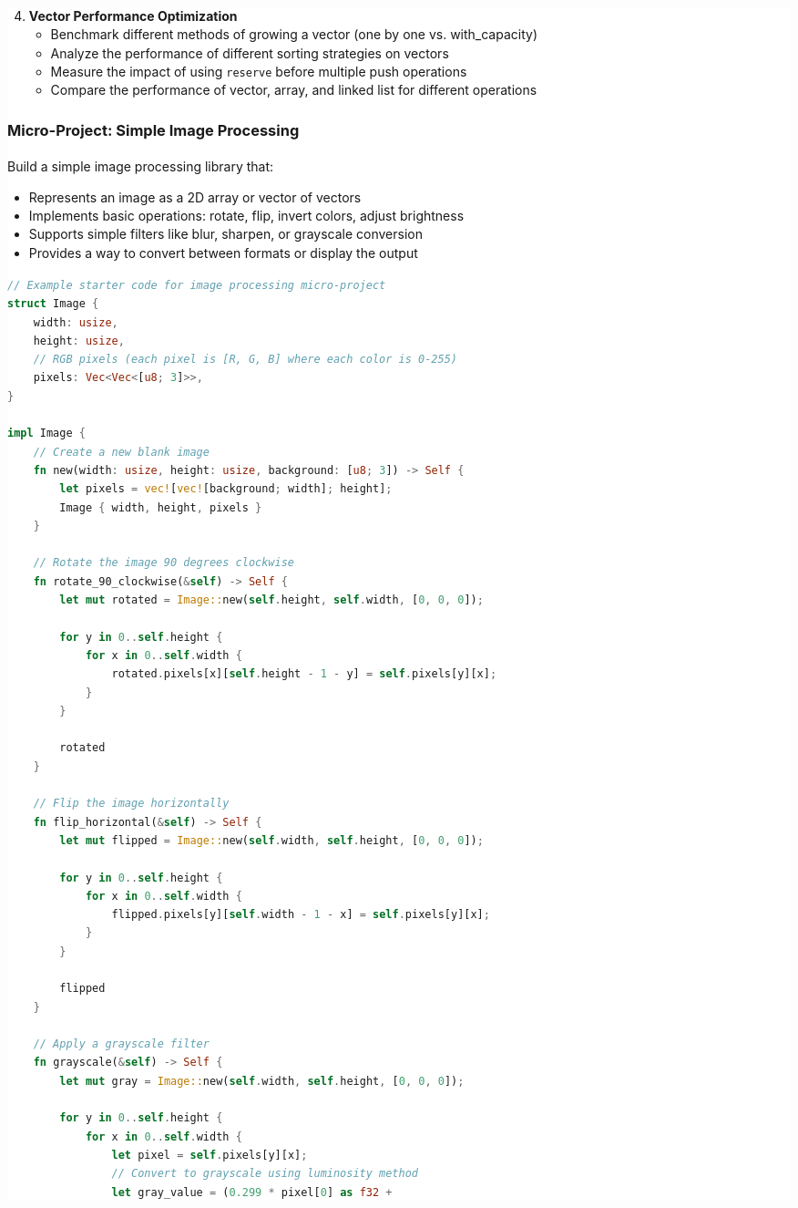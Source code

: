 4. **Vector Performance Optimization**
   - Benchmark different methods of growing a vector (one by one vs. with_capacity)
   - Analyze the performance of different sorting strategies on vectors
   - Measure the impact of using `reserve` before multiple push operations
   - Compare the performance of vector, array, and linked list for different operations

### Micro-Project: Simple Image Processing
Build a simple image processing library that:
- Represents an image as a 2D array or vector of vectors
- Implements basic operations: rotate, flip, invert colors, adjust brightness
- Supports simple filters like blur, sharpen, or grayscale conversion
- Provides a way to convert between formats or display the output

```rust
// Example starter code for image processing micro-project
struct Image {
    width: usize,
    height: usize,
    // RGB pixels (each pixel is [R, G, B] where each color is 0-255)
    pixels: Vec<Vec<[u8; 3]>>,
}

impl Image {
    // Create a new blank image
    fn new(width: usize, height: usize, background: [u8; 3]) -> Self {
        let pixels = vec![vec![background; width]; height];
        Image { width, height, pixels }
    }
    
    // Rotate the image 90 degrees clockwise
    fn rotate_90_clockwise(&self) -> Self {
        let mut rotated = Image::new(self.height, self.width, [0, 0, 0]);
        
        for y in 0..self.height {
            for x in 0..self.width {
                rotated.pixels[x][self.height - 1 - y] = self.pixels[y][x];
            }
        }
        
        rotated
    }
    
    // Flip the image horizontally
    fn flip_horizontal(&self) -> Self {
        let mut flipped = Image::new(self.width, self.height, [0, 0, 0]);
        
        for y in 0..self.height {
            for x in 0..self.width {
                flipped.pixels[y][self.width - 1 - x] = self.pixels[y][x];
            }
        }
        
        flipped
    }
    
    // Apply a grayscale filter
    fn grayscale(&self) -> Self {
        let mut gray = Image::new(self.width, self.height, [0, 0, 0]);
        
        for y in 0..self.height {
            for x in 0..self.width {
                let pixel = self.pixels[y][x];
                // Convert to grayscale using luminosity method
                let gray_value = (0.299 * pixel[0] as f32 + 
```